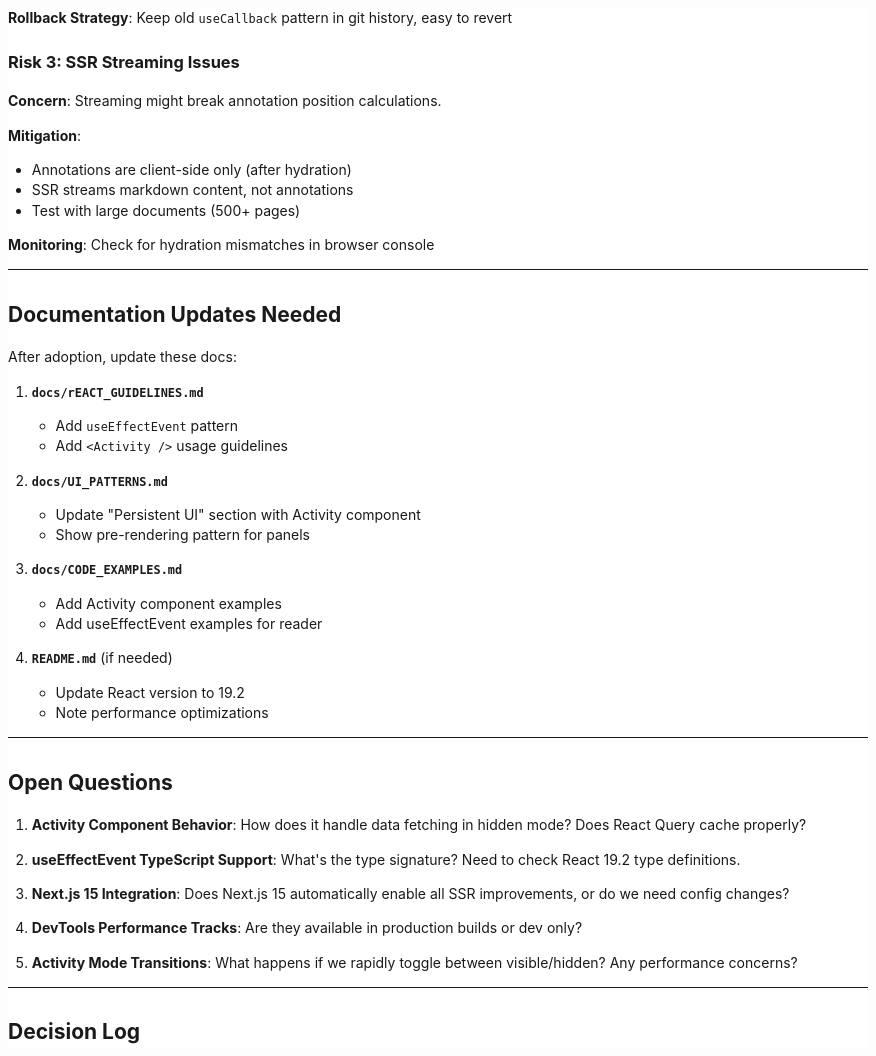 **Rollback Strategy**: Keep old `useCallback` pattern in git history, easy to revert

### Risk 3: SSR Streaming Issues
**Concern**: Streaming might break annotation position calculations.

**Mitigation**:
- Annotations are client-side only (after hydration)
- SSR streams markdown content, not annotations
- Test with large documents (500+ pages)

**Monitoring**: Check for hydration mismatches in browser console

---

## Documentation Updates Needed

After adoption, update these docs:

1. **`docs/rEACT_GUIDELINES.md`**
   - Add `useEffectEvent` pattern
   - Add `<Activity />` usage guidelines

2. **`docs/UI_PATTERNS.md`**
   - Update "Persistent UI" section with Activity component
   - Show pre-rendering pattern for panels

3. **`docs/CODE_EXAMPLES.md`**
   - Add Activity component examples
   - Add useEffectEvent examples for reader

4. **`README.md`** (if needed)
   - Update React version to 19.2
   - Note performance optimizations

---

## Open Questions

1. **Activity Component Behavior**: How does it handle data fetching in hidden mode? Does React Query cache properly?

2. **useEffectEvent TypeScript Support**: What's the type signature? Need to check React 19.2 type definitions.

3. **Next.js 15 Integration**: Does Next.js 15 automatically enable all SSR improvements, or do we need config changes?

4. **DevTools Performance Tracks**: Are they available in production builds or dev only?

5. **Activity Mode Transitions**: What happens if we rapidly toggle between visible/hidden? Any performance concerns?

---

## Decision Log

